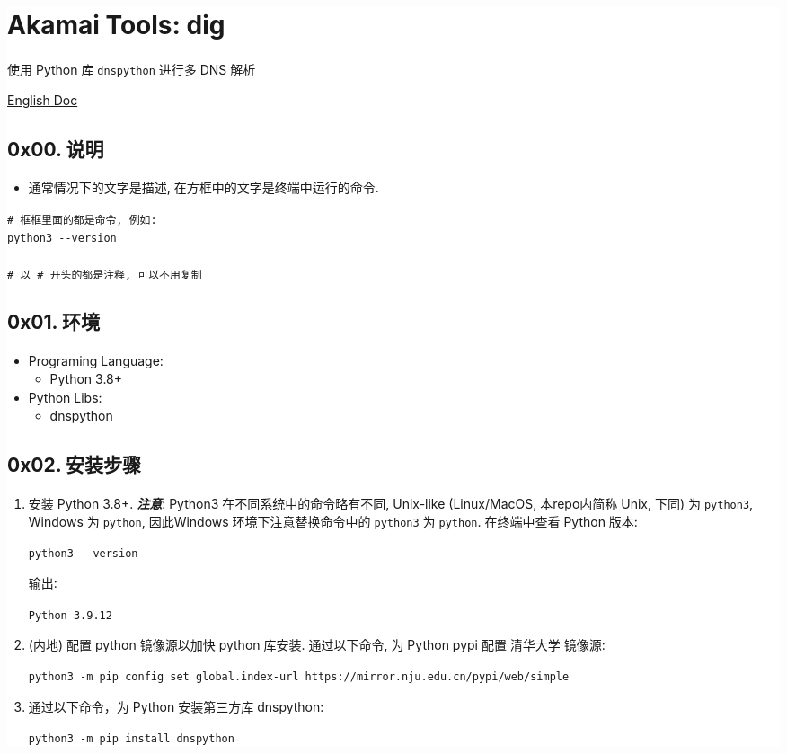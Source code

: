 # Akamai Tools: dig

使用 Python 库 `dnspython` 进行多 DNS 解析

[English Doc](./README_en.md)

## 0x00. 说明

- 通常情况下的文字是描述, 在方框中的文字是终端中运行的命令.

``` shell
# 框框里面的都是命令, 例如:
python3 --version

# 以 # 开头的都是注释, 可以不用复制
```

## 0x01. 环境

- Programing Language:
  - Python 3.8+
- Python Libs:
  - dnspython

## 0x02. 安装步骤

1. 安装 [Python 3.8+](https://www.python.org/downloads/).
   _**注意**_: Python3 在不同系统中的命令略有不同, Unix-like (Linux/MacOS, 本repo内简称 Unix, 下同) 为 `python3`, Windows 为 `python`, 因此Windows 环境下注意替换命令中的 `python3` 为 `python`.
   在终端中查看 Python 版本:

    ``` shell
    python3 --version
    ```

    输出:

    ``` Text
    Python 3.9.12
    ```

2. (内地) 配置 python 镜像源以加快 python 库安装.
    通过以下命令, 为 Python pypi 配置 清华大学 镜像源:

    ``` shell
    python3 -m pip config set global.index-url https://mirror.nju.edu.cn/pypi/web/simple
    ```

3. 通过以下命令，为 Python 安装第三方库 dnspython:

    ``` shell
    python3 -m pip install dnspython
    ```
